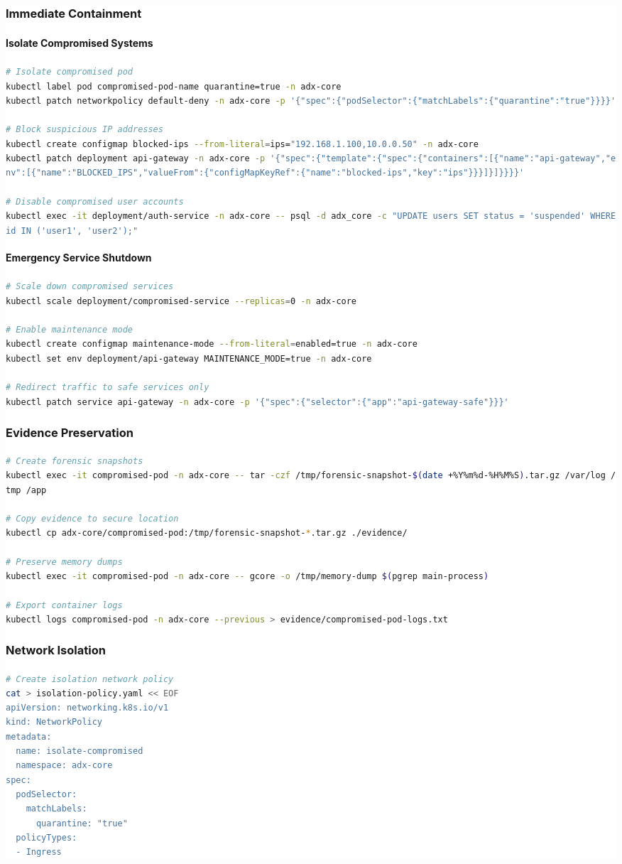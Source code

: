 ### Immediate Containment

#### Isolate Compromised Systems
```bash
# Isolate compromised pod
kubectl label pod compromised-pod-name quarantine=true -n adx-core
kubectl patch networkpolicy default-deny -n adx-core -p '{"spec":{"podSelector":{"matchLabels":{"quarantine":"true"}}}}'

# Block suspicious IP addresses
kubectl create configmap blocked-ips --from-literal=ips="192.168.1.100,10.0.0.50" -n adx-core
kubectl patch deployment api-gateway -n adx-core -p '{"spec":{"template":{"spec":{"containers":[{"name":"api-gateway","env":[{"name":"BLOCKED_IPS","valueFrom":{"configMapKeyRef":{"name":"blocked-ips","key":"ips"}}}]}]}}}}'

# Disable compromised user accounts
kubectl exec -it deployment/auth-service -n adx-core -- psql -d adx_core -c "UPDATE users SET status = 'suspended' WHERE id IN ('user1', 'user2');"
```

#### Emergency Service Shutdown
```bash
# Scale down compromised services
kubectl scale deployment/compromised-service --replicas=0 -n adx-core

# Enable maintenance mode
kubectl create configmap maintenance-mode --from-literal=enabled=true -n adx-core
kubectl set env deployment/api-gateway MAINTENANCE_MODE=true -n adx-core

# Redirect traffic to safe services only
kubectl patch service api-gateway -n adx-core -p '{"spec":{"selector":{"app":"api-gateway-safe"}}}'
```

### Evidence Preservation
```bash
# Create forensic snapshots
kubectl exec -it compromised-pod -n adx-core -- tar -czf /tmp/forensic-snapshot-$(date +%Y%m%d-%H%M%S).tar.gz /var/log /tmp /app

# Copy evidence to secure location
kubectl cp adx-core/compromised-pod:/tmp/forensic-snapshot-*.tar.gz ./evidence/

# Preserve memory dumps
kubectl exec -it compromised-pod -n adx-core -- gcore -o /tmp/memory-dump $(pgrep main-process)

# Export container logs
kubectl logs compromised-pod -n adx-core --previous > evidence/compromised-pod-logs.txt
```

### Network Isolation
```bash
# Create isolation network policy
cat > isolation-policy.yaml << EOF
apiVersion: networking.k8s.io/v1
kind: NetworkPolicy
metadata:
  name: isolate-compromised
  namespace: adx-core
spec:
  podSelector:
    matchLabels:
      quarantine: "true"
  policyTypes:
  - Ingress
```
